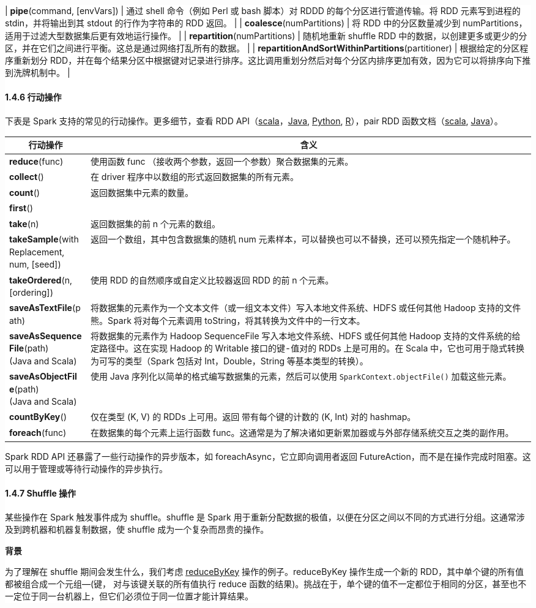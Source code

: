 | **pipe**(command, [envVars])                                 | 通过 shell 命令（例如 Perl 或 bash 脚本）对 RDDD 的每个分区进行管道传输。将 RDD 元素写到进程的 stdin，并将输出到其 stdout 的行作为字符串的 RDD 返回。 |
| **coalesce**(numPartitions)                                  | 将 RDD 中的分区数量减少到 numPartitions，适用于过滤大型数据集后更有效地运行操作。 |
| **repartition**(numPartitions)                               | 随机地重新 shuffle RDD 中的数据，以创建更多或更少的分区，并在它们之间进行平衡。这总是通过网络打乱所有的数据。 |
| **repartitionAndSortWithinPartitions**(partitioner)          | 根据给定的分区程序重新划分 RDD，并在每个结果分区中根据键对记录进行排序。这比调用重划分然后对每个分区内排序更加有效，因为它可以将排序向下推到洗牌机制中。 |



#### 1.4.6 行动操作

下表是 Spark 支持的常见的行动操作。更多细节，查看 RDD API（[scala](http://spark.apache.org/docs/latest/api/scala/index.html#org.apache.spark.rdd.RDD)，[Java](http://spark.apache.org/docs/latest/api/java/index.html?org/apache/spark/api/java/JavaRDD.html), [Python](http://spark.apache.org/docs/latest/api/python/pyspark.html#pyspark.RDD), [R](http://spark.apache.org/docs/latest/api/R/index.html)），pair RDD 函数文档（[scala](http://spark.apache.org/docs/latest/api/scala/index.html#org.apache.spark.rdd.PairRDDFunctions), [Java](http://spark.apache.org/docs/latest/api/java/index.html?org/apache/spark/api/java/JavaPairRDD.html)）。

| 行动操作                                         | 含义                                                         |
| ------------------------------------------------ | ------------------------------------------------------------ |
| **reduce**(func)                                 | 使用函数 func （接收两个参数，返回一个参数）聚合数据集的元素。 |
| **collect**()                                    | 在 driver 程序中以数组的形式返回数据集的所有元素。           |
| **count**()                                      | 返回数据集中元素的数量。                                     |
| **first**()                                      |                                                              |
| **take**(n)                                      | 返回数据集的前 n 个元素的数组。                              |
| **takeSample**(withReplacement, num, [seed])     | 返回一个数组，其中包含数据集的随机 num 元素样本，可以替换也可以不替换，还可以预先指定一个随机种子。 |
| **takeOrdered**(n, [ordering])                   | 使用 RDD 的自然顺序或自定义比较器返回 RDD 的前 n 个元素。    |
| **saveAsTextFile**(path)                         | 将数据集的元素作为一个文本文件（或一组文本文件）写入本地文件系统、HDFS 或任何其他 Hadoop 支持的文件熊。Spark 将对每个元素调用 toString，将其转换为文件中的一行文本。 |
| **saveAsSequenceFile**(path)<br>(Java and Scala) | 将数据集的元素作为 Hadoop SequenceFile 写入本地文件系统、HDFS 或任何其他 Hadoop 支持的文件系统的给定路径中。这在实现 Hadoop 的 Writable 接口的键-值对的 RDDs 上是可用的。在 Scala 中，它也可用于隐式转换为可写的类型（Spark 包括对 Int，Double，String 等基本类型的转换）。 |
| **saveAsObjectFile**(path)<br>(Java and Scala)   | 使用 Java 序列化以简单的格式编写数据集的元素，然后可以使用 `SparkContext.objectFile()` 加载这些元素。 |
| **countByKey**()                                 | 仅在类型 (K, V) 的 RDDs 上可用。返回 带有每个键的计数的 (K, Int) 对的 hashmap。 |
| **foreach**(func)                                | 在数据集的每个元素上运行函数 func。这通常是为了解决诸如更新累加器或与外部存储系统交互之类的副作用。 |

Spark RDD API 还暴露了一些行动操作的异步版本，如 foreachAsync，它立即向调用者返回 FutureAction，而不是在操作完成时阻塞。这可以用于管理或等待行动操作的异步执行。



#### 1.4.7 Shuffle 操作

某些操作在 Spark 触发事件成为 shuffle。shuffle 是 Spark 用于重新分配数据的极值，以便在分区之间以不同的方式进行分组。这通常涉及到跨机器和机器复制数据，使 shuffle 成为一个复杂而昂贵的操作。

**背景**

为了理解在 shuffle 期间会发生什么，我们考虑 [reduceByKey](http://spark.apache.org/docs/latest/rdd-programming-guide.html#ReduceByLink) 操作的例子。reduceByKey 操作生成一个新的 RDD，其中单个键的所有值都被组合成一个元组—(键， 对与该键关联的所有值执行 reduce 函数的结果)。挑战在于，单个键的值不一定都位于相同的分区，甚至也不一定位于同一台机器上，但它们必须位于同一位置才能计算结果。
